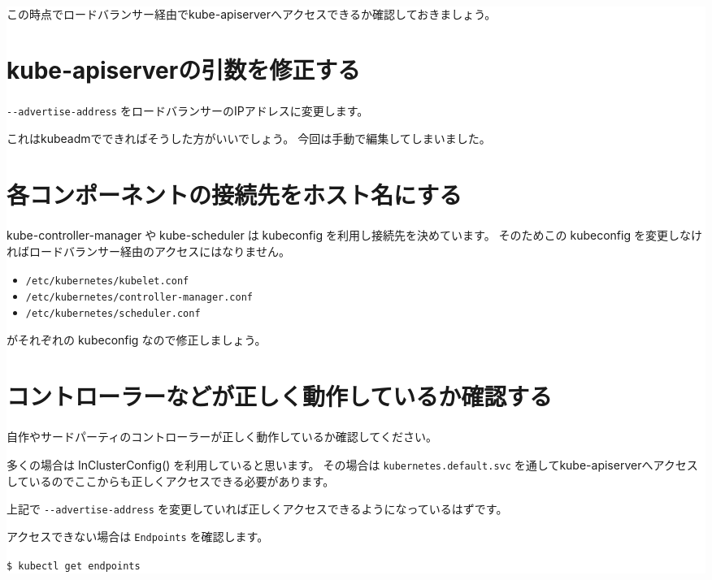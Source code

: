 この時点でロードバランサー経由でkube-apiserverへアクセスできるか確認しておきましょう。

# kube-apiserverの引数を修正する

`--advertise-address` をロードバランサーのIPアドレスに変更します。

これはkubeadmでできればそうした方がいいでしょう。
今回は手動で編集してしまいました。

# 各コンポーネントの接続先をホスト名にする

kube-controller-manager や kube-scheduler は kubeconfig を利用し接続先を決めています。
そのためこの kubeconfig を変更しなければロードバランサー経由のアクセスにはなりません。

* `/etc/kubernetes/kubelet.conf`
* `/etc/kubernetes/controller-manager.conf`
* `/etc/kubernetes/scheduler.conf`

がそれぞれの kubeconfig なので修正しましょう。

# コントローラーなどが正しく動作しているか確認する

自作やサードパーティのコントローラーが正しく動作しているか確認してください。

多くの場合は InClusterConfig() を利用していると思います。
その場合は `kubernetes.default.svc` を通してkube-apiserverへアクセスしているのでここからも正しくアクセスできる必要があります。

上記で `--advertise-address` を変更していれば正しくアクセスできるようになっているはずです。

アクセスできない場合は `Endpoints` を確認します。

```console
$ kubectl get endpoints
```
